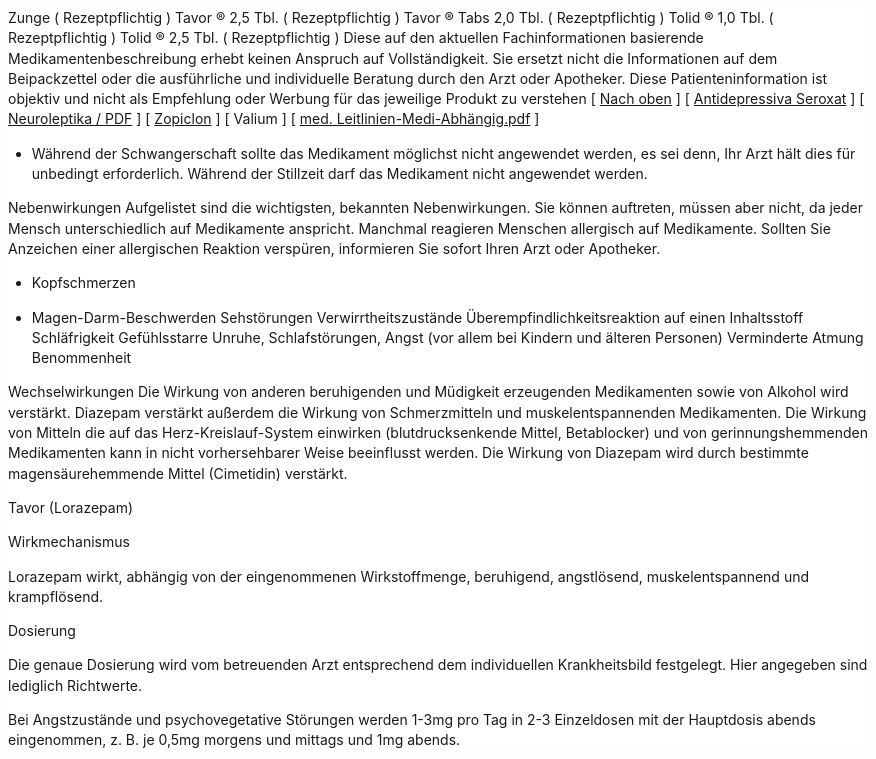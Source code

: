 Zunge ( Rezeptpflichtig ) Tavor ® 2,5 Tbl. ( Rezeptpflichtig ) Tavor ® Tabs 2,0 Tbl. ( Rezeptpflichtig ) Tolid ® 1,0 Tbl. ( Rezeptpflichtig ) Tolid ® 2,5 Tbl. ( Rezeptpflichtig ) Diese auf den aktuellen Fachinformationen
basierende Medikamentenbeschreibung erhebt keinen Anspruch auf Vollständigkeit.
Sie ersetzt nicht die Informationen auf dem Beipackzettel oder die ausführliche
und individuelle Beratung durch den Arzt oder Apotheker. Diese
Patienteninformation ist objektiv und nicht als Empfehlung oder Werbung für das
jeweilige Produkt zu verstehen [ [Nach oben](definitionen.htm) ] [ [Antidepressiva Seroxat](antidepressiva.htm) ] [ [Neuroleptika / PDF](../medis/neurol.pdf) ] [ [Zopiclon](../medis/zopiclon/zopiclon/index.htm) ] [ Valium ] [ [med. Leitlinien-Medi-Abhängig.pdf](med-leitlinien-medis-abhaeng.pdf) ]

- Während der Schwangerschaft sollte das
    Medikament möglichst nicht angewendet werden, es sei denn, Ihr Arzt hält
    dies für unbedingt erforderlich. Während der Stillzeit darf das Medikament nicht
    angewendet werden.

Nebenwirkungen Aufgelistet sind die wichtigsten, bekannten
Nebenwirkungen. Sie können auftreten, müssen aber nicht, da jeder Mensch
unterschiedlich auf Medikamente anspricht. Manchmal reagieren Menschen allergisch auf Medikamente. Sollten Sie Anzeichen
einer allergischen Reaktion verspüren, informieren Sie sofort Ihren Arzt oder
Apotheker.

- Kopfschmerzen

- Magen-Darm-Beschwerden Sehstörungen Verwirrtheitszustände Überempfindlichkeitsreaktion auf einen
    Inhaltsstoff Schläfrigkeit Gefühlsstarre Unruhe, Schlafstörungen, Angst (vor allem bei
    Kindern und älteren Personen) Verminderte Atmung Benommenheit

Wechselwirkungen Die Wirkung von anderen beruhigenden und Müdigkeit
erzeugenden Medikamenten sowie von Alkohol wird verstärkt. Diazepam verstärkt
außerdem die Wirkung von Schmerzmitteln und muskelentspannenden Medikamenten. Die Wirkung von Mitteln die auf das Herz-Kreislauf-System einwirken
(blutdrucksenkende Mittel, Betablocker) und von gerinnungshemmenden Medikamenten
kann in nicht vorhersehbarer Weise beeinflusst werden. Die Wirkung von Diazepam
wird durch bestimmte magensäurehemmende Mittel (Cimetidin) verstärkt.

Tavor
(Lorazepam)

Wirkmechanismus

Lorazepam wirkt, abhängig von der
eingenommenen Wirkstoffmenge, beruhigend, angstlösend, muskelentspannend und
krampflösend.

Dosierung

Die genaue Dosierung wird vom betreuenden
Arzt entsprechend dem individuellen Krankheitsbild festgelegt. Hier angegeben
sind lediglich Richtwerte.

Bei Angstzustände und psychovegetative
Störungen werden 1-3mg pro Tag in 2-3 Einzeldosen mit der Hauptdosis abends
eingenommen, z. B. je 0,5mg morgens und mittags und 1mg abends.
